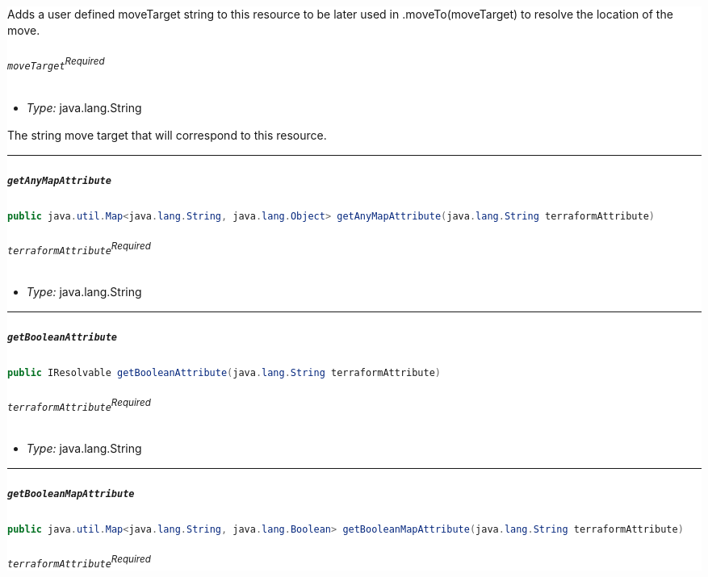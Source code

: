 Adds a user defined moveTarget string to this resource to be later used in .moveTo(moveTarget) to resolve the location of the move.

###### `moveTarget`<sup>Required</sup> <a name="moveTarget" id="@cdktf/provider-cloudflare.apiShield.ApiShield.addMoveTarget.parameter.moveTarget"></a>

- *Type:* java.lang.String

The string move target that will correspond to this resource.

---

##### `getAnyMapAttribute` <a name="getAnyMapAttribute" id="@cdktf/provider-cloudflare.apiShield.ApiShield.getAnyMapAttribute"></a>

```java
public java.util.Map<java.lang.String, java.lang.Object> getAnyMapAttribute(java.lang.String terraformAttribute)
```

###### `terraformAttribute`<sup>Required</sup> <a name="terraformAttribute" id="@cdktf/provider-cloudflare.apiShield.ApiShield.getAnyMapAttribute.parameter.terraformAttribute"></a>

- *Type:* java.lang.String

---

##### `getBooleanAttribute` <a name="getBooleanAttribute" id="@cdktf/provider-cloudflare.apiShield.ApiShield.getBooleanAttribute"></a>

```java
public IResolvable getBooleanAttribute(java.lang.String terraformAttribute)
```

###### `terraformAttribute`<sup>Required</sup> <a name="terraformAttribute" id="@cdktf/provider-cloudflare.apiShield.ApiShield.getBooleanAttribute.parameter.terraformAttribute"></a>

- *Type:* java.lang.String

---

##### `getBooleanMapAttribute` <a name="getBooleanMapAttribute" id="@cdktf/provider-cloudflare.apiShield.ApiShield.getBooleanMapAttribute"></a>

```java
public java.util.Map<java.lang.String, java.lang.Boolean> getBooleanMapAttribute(java.lang.String terraformAttribute)
```

###### `terraformAttribute`<sup>Required</sup> <a name="terraformAttribute" id="@cdktf/provider-cloudflare.apiShield.ApiShield.getBooleanMapAttribute.parameter.terraformAttribute"></a>
